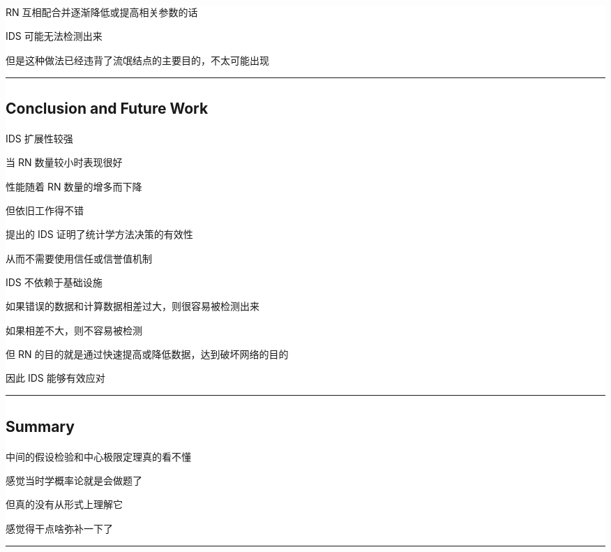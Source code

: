 RN 互相配合并逐渐降低或提高相关参数的话

IDS 可能无法检测出来

但是这种做法已经违背了流氓结点的主要目的，不太可能出现

---

## Conclusion and Future Work

IDS 扩展性较强

当 RN 数量较小时表现很好

性能随着 RN 数量的增多而下降

但依旧工作得不错

提出的 IDS 证明了统计学方法决策的有效性

从而不需要使用信任或信誉值机制

IDS 不依赖于基础设施

如果错误的数据和计算数据相差过大，则很容易被检测出来

如果相差不大，则不容易被检测

但 RN 的目的就是通过快速提高或降低数据，达到破坏网络的目的

因此 IDS 能够有效应对

---

## Summary

中间的假设检验和中心极限定理真的看不懂

感觉当时学概率论就是会做题了

但真的没有从形式上理解它

感觉得干点啥弥补一下了

---

